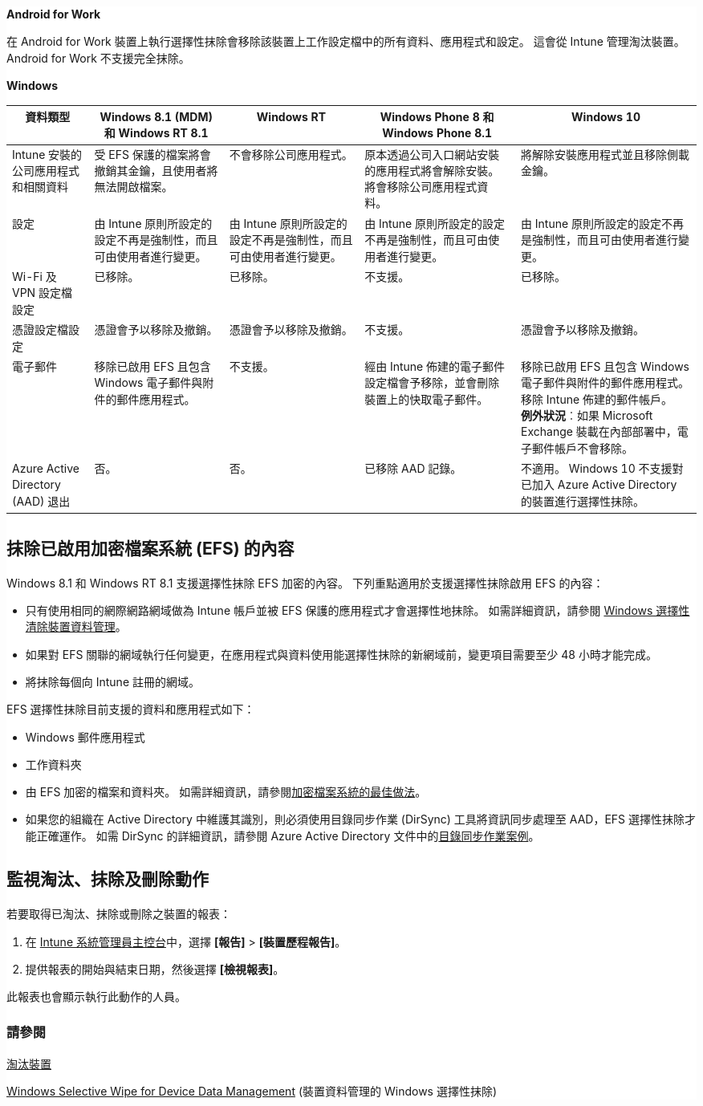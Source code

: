 **Android for Work**

在 Android for Work 裝置上執行選擇性抹除會移除該裝置上工作設定檔中的所有資料、應用程式和設定。 這會從 Intune 管理淘汰裝置。 Android for Work 不支援完全抹除。

**Windows**

|資料類型|Windows 8.1 (MDM) 和 Windows RT 8.1|Windows RT|Windows Phone 8 和 Windows Phone 8.1|Windows 10|
|-------------|----------------------------------------------------------------|--------------|-----------------------------------------|--------|
|Intune 安裝的公司應用程式和相關資料|受 EFS 保護的檔案將會撤銷其金鑰，且使用者將無法開啟檔案。|不會移除公司應用程式。|原本透過公司入口網站安裝的應用程式將會解除安裝。 將會移除公司應用程式資料。|將解除安裝應用程式並且移除側載金鑰。|
|設定|由 Intune 原則所設定的設定不再是強制性，而且可由使用者進行變更。|由 Intune 原則所設定的設定不再是強制性，而且可由使用者進行變更。|由 Intune 原則所設定的設定不再是強制性，而且可由使用者進行變更。|由 Intune 原則所設定的設定不再是強制性，而且可由使用者進行變更。|
|Wi-Fi 及 VPN 設定檔設定|已移除。|已移除。|不支援。|已移除。|
|憑證設定檔設定|憑證會予以移除及撤銷。|憑證會予以移除及撤銷。|不支援。|憑證會予以移除及撤銷。|
|電子郵件|移除已啟用 EFS 且包含 Windows 電子郵件與附件的郵件應用程式。|不支援。|經由 Intune 佈建的電子郵件設定檔會予移除，並會刪除裝置上的快取電子郵件。|移除已啟用 EFS 且包含 Windows 電子郵件與附件的郵件應用程式。 移除 Intune 佈建的郵件帳戶。</br>**例外狀況**︰如果 Microsoft Exchange 裝載在內部部署中，電子郵件帳戶不會移除。|
|Azure Active Directory (AAD) 退出|否。|否。|已移除 AAD 記錄。|不適用。 Windows 10 不支援對已加入 Azure Active Directory 的裝置進行選擇性抹除。|

## <a name="wipe-encryption-file-system-efs-enabled-content"></a>抹除已啟用加密檔案系統 (EFS) 的內容
Windows 8.1 和 Windows RT 8.1 支援選擇性抹除 EFS 加密的內容。 下列重點適用於支援選擇性抹除啟用 EFS 的內容：

-   只有使用相同的網際網路網域做為 Intune 帳戶並被 EFS 保護的應用程式才會選擇性地抹除。 如需詳細資訊，請參閱 [Windows 選擇性清除裝置資料管理](http://technet.microsoft.com/library/dn486874.aspx)。

-   如果對 EFS 關聯的網域執行任何變更，在應用程式與資料使用能選擇性抹除的新網域前，變更項目需要至少 48 小時才能完成。

-   將抹除每個向 Intune 註冊的網域。

EFS 選擇性抹除目前支援的資料和應用程式如下：

-   Windows 郵件應用程式

-   工作資料夾

-   由 EFS 加密的檔案和資料夾。 如需詳細資訊，請參閱[加密檔案系統的最佳做法](http://support.microsoft.com/kb/223316)。

-   如果您的組織在 Active Directory 中維護其識別，則必須使用目錄同步作業 (DirSync) 工具將資訊同步處理至 AAD，EFS 選擇性抹除才能正確運作。  如需 DirSync 的詳細資訊，請參閱 Azure Active Directory 文件中的[目錄同步作業案例](http://technet.microsoft.com/library/dn441212.aspx)。

## <a name="monitor-retire-wipe-and-delete-actions"></a>監視淘汰、抹除及刪除動作
若要取得已淘汰、抹除或刪除之裝置的報表：

1.  在 [Intune 系統管理員主控台](https://manage.microsoft.com/)中，選擇 **[報告]** &gt; **[裝置歷程報告]**。

2.  提供報表的開始與結束日期，然後選擇 **[檢視報表]**。

此報表也會顯示執行此動作的人員。

### <a name="see-also"></a>請參閱
[淘汰裝置](retire-devices-from-microsoft-intune-management.md)

[Windows Selective Wipe for Device Data Management](http://technet.microsoft.com/library/dn486874.aspx) (裝置資料管理的 Windows 選擇性抹除)

